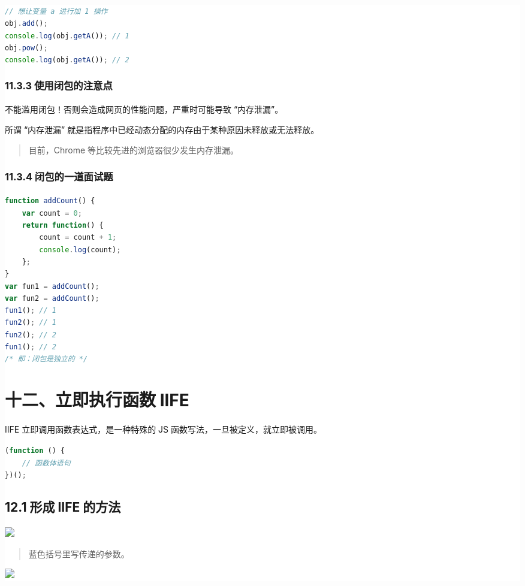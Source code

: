 ```javascript
// 想让变量 a 进行加 1 操作
obj.add();
console.log(obj.getA()); // 1
obj.pow();
console.log(obj.getA()); // 2
```

### 11.3.3 使用闭包的注意点

不能滥用闭包！否则会造成网页的性能问题，严重时可能导致 “内存泄漏”。

所谓 “内存泄漏” 就是指程序中已经动态分配的内存由于某种原因未释放或无法释放。

> 目前，Chrome 等比较先进的浏览器很少发生内存泄漏。

### 11.3.4 闭包的一道面试题

```javascript
function addCount() {
    var count = 0;
    return function() {
        count = count + 1;
        console.log(count);
    };
}
var fun1 = addCount();
var fun2 = addCount();
fun1();	// 1
fun2();	// 1
fun2();	// 2
fun1();	// 2
/* 即：闭包是独立的 */
```

# 十二、立即执行函数 IIFE

IIFE 立即调用函数表达式，是一种特殊的 JS 函数写法，一旦被定义，就立即被调用。

```javascript
(function () {
    // 函数体语句
})();
```

## 12.1 形成 IIFE 的方法

![](F:\Obsidian\JavaScript\assets\10a9c2cdf09b4c66b37a909a2eccc599.png)

> 蓝色括号里写传递的参数。

![](F:\Obsidian\JavaScript\assets\ee937365ccea4aa58b5393028fe7dd66.png)
